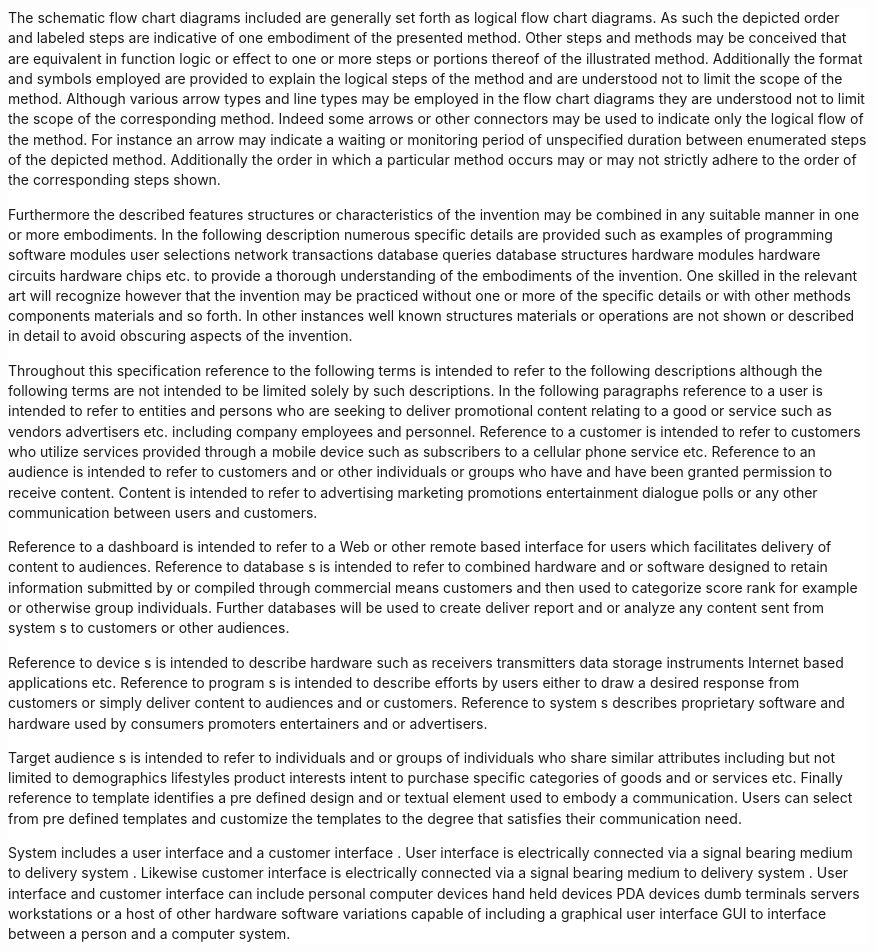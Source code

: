 The schematic flow chart diagrams included are generally set forth as logical flow chart diagrams. As such the depicted order and labeled steps are indicative of one embodiment of the presented method. Other steps and methods may be conceived that are equivalent in function logic or effect to one or more steps or portions thereof of the illustrated method. Additionally the format and symbols employed are provided to explain the logical steps of the method and are understood not to limit the scope of the method. Although various arrow types and line types may be employed in the flow chart diagrams they are understood not to limit the scope of the corresponding method. Indeed some arrows or other connectors may be used to indicate only the logical flow of the method. For instance an arrow may indicate a waiting or monitoring period of unspecified duration between enumerated steps of the depicted method. Additionally the order in which a particular method occurs may or may not strictly adhere to the order of the corresponding steps shown.

Furthermore the described features structures or characteristics of the invention may be combined in any suitable manner in one or more embodiments. In the following description numerous specific details are provided such as examples of programming software modules user selections network transactions database queries database structures hardware modules hardware circuits hardware chips etc. to provide a thorough understanding of the embodiments of the invention. One skilled in the relevant art will recognize however that the invention may be practiced without one or more of the specific details or with other methods components materials and so forth. In other instances well known structures materials or operations are not shown or described in detail to avoid obscuring aspects of the invention.

Throughout this specification reference to the following terms is intended to refer to the following descriptions although the following terms are not intended to be limited solely by such descriptions. In the following paragraphs reference to a user is intended to refer to entities and persons who are seeking to deliver promotional content relating to a good or service such as vendors advertisers etc. including company employees and personnel. Reference to a customer is intended to refer to customers who utilize services provided through a mobile device such as subscribers to a cellular phone service etc. Reference to an audience is intended to refer to customers and or other individuals or groups who have and have been granted permission to receive content. Content is intended to refer to advertising marketing promotions entertainment dialogue polls or any other communication between users and customers.

Reference to a dashboard is intended to refer to a Web or other remote based interface for users which facilitates delivery of content to audiences. Reference to database s is intended to refer to combined hardware and or software designed to retain information submitted by or compiled through commercial means customers and then used to categorize score rank for example or otherwise group individuals. Further databases will be used to create deliver report and or analyze any content sent from system s to customers or other audiences.

Reference to device s is intended to describe hardware such as receivers transmitters data storage instruments Internet based applications etc. Reference to program s is intended to describe efforts by users either to draw a desired response from customers or simply deliver content to audiences and or customers. Reference to system s describes proprietary software and hardware used by consumers promoters entertainers and or advertisers.

 Target audience s is intended to refer to individuals and or groups of individuals who share similar attributes including but not limited to demographics lifestyles product interests intent to purchase specific categories of goods and or services etc. Finally reference to template identifies a pre defined design and or textual element used to embody a communication. Users can select from pre defined templates and customize the templates to the degree that satisfies their communication need.

System includes a user interface and a customer interface . User interface is electrically connected via a signal bearing medium to delivery system . Likewise customer interface is electrically connected via a signal bearing medium to delivery system . User interface and customer interface can include personal computer devices hand held devices PDA devices dumb terminals servers workstations or a host of other hardware software variations capable of including a graphical user interface GUI to interface between a person and a computer system.
